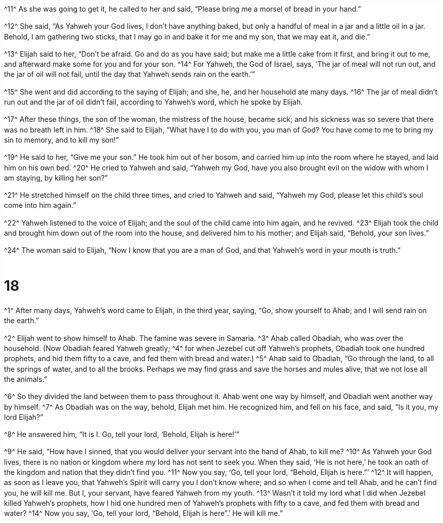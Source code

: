 ^11^ As she was going to get it, he called to her and said, “Please bring me a morsel of bread in your hand.” 

^12^ She said, “As Yahweh your God lives, I don’t have anything baked, but only a handful of meal in a jar and a little oil in a jar. Behold, I am gathering two sticks, that I may go in and bake it for me and my son, that we may eat it, and die.” 

^13^ Elijah said to her, “Don’t be afraid. Go and do as you have said; but make me a little cake from it first, and bring it out to me, and afterward make some for you and for your son. ^14^ For Yahweh, the God of Israel, says, ‘The jar of meal will not run out, and the jar of oil will not fail, until the day that Yahweh sends rain on the earth.’” 

^15^ She went and did according to the saying of Elijah; and she, he, and her household ate many days. ^16^ The jar of meal didn’t run out and the jar of oil didn’t fail, according to Yahweh’s word, which he spoke by Elijah. 

^17^ After these things, the son of the woman, the mistress of the house, became sick; and his sickness was so severe that there was no breath left in him. ^18^ She said to Elijah, “What have I to do with you, you man of God? You have come to me to bring my sin to memory, and to kill my son!” 

^19^ He said to her, “Give me your son.” He took him out of her bosom, and carried him up into the room where he stayed, and laid him on his own bed. ^20^ He cried to Yahweh and said, “Yahweh my God, have you also brought evil on the widow with whom I am staying, by killing her son?” 

^21^ He stretched himself on the child three times, and cried to Yahweh and said, “Yahweh my God, please let this child’s soul come into him again.” 

^22^ Yahweh listened to the voice of Elijah; and the soul of the child came into him again, and he revived. ^23^ Elijah took the child and brought him down out of the room into the house, and delivered him to his mother; and Elijah said, “Behold, your son lives.” 

^24^ The woman said to Elijah, “Now I know that you are a man of God, and that Yahweh’s word in your mouth is truth.” 

# 18 
^1^ After many days, Yahweh’s word came to Elijah, in the third year, saying, “Go, show yourself to Ahab; and I will send rain on the earth.” 

^2^ Elijah went to show himself to Ahab. The famine was severe in Samaria. ^3^ Ahab called Obadiah, who was over the household. (Now Obadiah feared Yahweh greatly; ^4^ for when Jezebel cut off Yahweh’s prophets, Obadiah took one hundred prophets, and hid them fifty to a cave, and fed them with bread and water.) ^5^ Ahab said to Obadiah, “Go through the land, to all the springs of water, and to all the brooks. Perhaps we may find grass and save the horses and mules alive, that we not lose all the animals.” 

^6^ So they divided the land between them to pass throughout it. Ahab went one way by himself, and Obadiah went another way by himself. ^7^ As Obadiah was on the way, behold, Elijah met him. He recognized him, and fell on his face, and said, “Is it you, my lord Elijah?” 

^8^ He answered him, “It is I. Go, tell your lord, ‘Behold, Elijah is here!’” 

^9^ He said, “How have I sinned, that you would deliver your servant into the hand of Ahab, to kill me? ^10^ As Yahweh your God lives, there is no nation or kingdom where my lord has not sent to seek you. When they said, ‘He is not here,’ he took an oath of the kingdom and nation that they didn’t find you. ^11^ Now you say, ‘Go, tell your lord, “Behold, Elijah is here.”’ ^12^ It will happen, as soon as I leave you, that Yahweh’s Spirit will carry you I don’t know where; and so when I come and tell Ahab, and he can’t find you, he will kill me. But I, your servant, have feared Yahweh from my youth. ^13^ Wasn’t it told my lord what I did when Jezebel killed Yahweh’s prophets, how I hid one hundred men of Yahweh’s prophets with fifty to a cave, and fed them with bread and water? ^14^ Now you say, ‘Go, tell your lord, “Behold, Elijah is here”.’ He will kill me.” 

